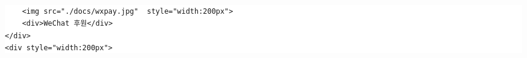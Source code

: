         <img src="./docs/wxpay.jpg"  style="width:200px">
        <div>WeChat 후원</div>
    </div>
    <div style="width:200px">